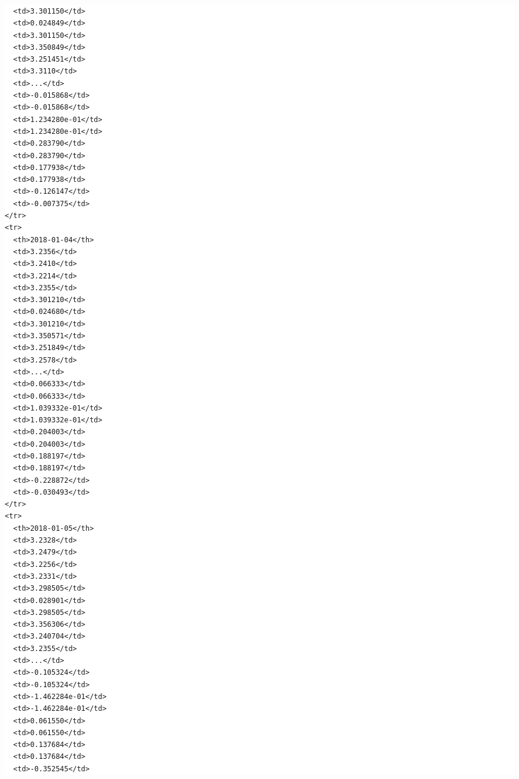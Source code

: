       <td>3.301150</td>
      <td>0.024849</td>
      <td>3.301150</td>
      <td>3.350849</td>
      <td>3.251451</td>
      <td>3.3110</td>
      <td>...</td>
      <td>-0.015868</td>
      <td>-0.015868</td>
      <td>1.234280e-01</td>
      <td>1.234280e-01</td>
      <td>0.283790</td>
      <td>0.283790</td>
      <td>0.177938</td>
      <td>0.177938</td>
      <td>-0.126147</td>
      <td>-0.007375</td>
    </tr>
    <tr>
      <th>2018-01-04</th>
      <td>3.2356</td>
      <td>3.2410</td>
      <td>3.2214</td>
      <td>3.2355</td>
      <td>3.301210</td>
      <td>0.024680</td>
      <td>3.301210</td>
      <td>3.350571</td>
      <td>3.251849</td>
      <td>3.2578</td>
      <td>...</td>
      <td>0.066333</td>
      <td>0.066333</td>
      <td>1.039332e-01</td>
      <td>1.039332e-01</td>
      <td>0.204003</td>
      <td>0.204003</td>
      <td>0.188197</td>
      <td>0.188197</td>
      <td>-0.228872</td>
      <td>-0.030493</td>
    </tr>
    <tr>
      <th>2018-01-05</th>
      <td>3.2328</td>
      <td>3.2479</td>
      <td>3.2256</td>
      <td>3.2331</td>
      <td>3.298505</td>
      <td>0.028901</td>
      <td>3.298505</td>
      <td>3.356306</td>
      <td>3.240704</td>
      <td>3.2355</td>
      <td>...</td>
      <td>-0.105324</td>
      <td>-0.105324</td>
      <td>-1.462284e-01</td>
      <td>-1.462284e-01</td>
      <td>0.061550</td>
      <td>0.061550</td>
      <td>0.137684</td>
      <td>0.137684</td>
      <td>-0.352545</td>